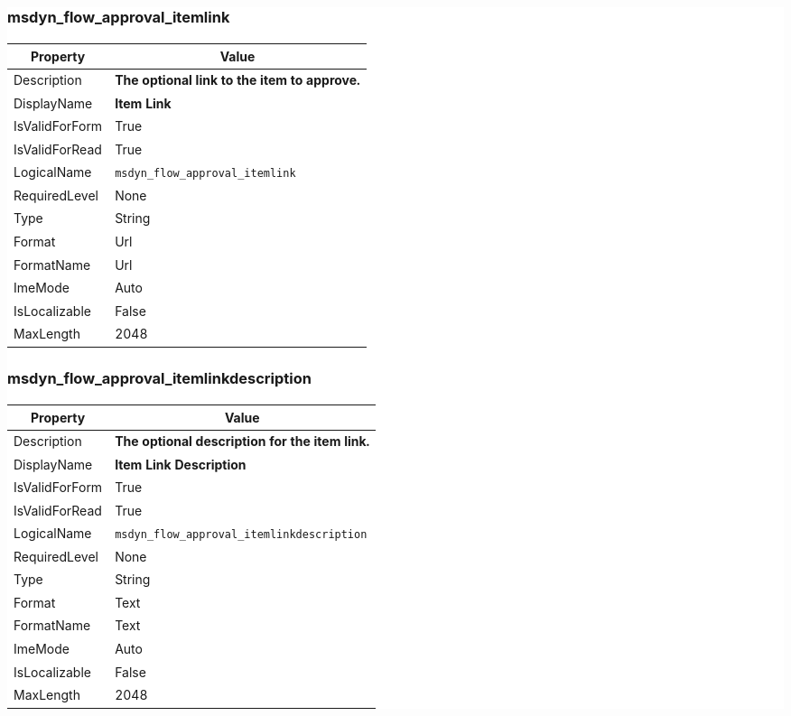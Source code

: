 ### <a name="BKMK_msdyn_flow_approval_itemlink"></a> msdyn_flow_approval_itemlink

|Property|Value|
|---|---|
|Description|**The optional link to the item to approve.**|
|DisplayName|**Item Link**|
|IsValidForForm|True|
|IsValidForRead|True|
|LogicalName|`msdyn_flow_approval_itemlink`|
|RequiredLevel|None|
|Type|String|
|Format|Url|
|FormatName|Url|
|ImeMode|Auto|
|IsLocalizable|False|
|MaxLength|2048|

### <a name="BKMK_msdyn_flow_approval_itemlinkdescription"></a> msdyn_flow_approval_itemlinkdescription

|Property|Value|
|---|---|
|Description|**The optional description for the item link.**|
|DisplayName|**Item Link Description**|
|IsValidForForm|True|
|IsValidForRead|True|
|LogicalName|`msdyn_flow_approval_itemlinkdescription`|
|RequiredLevel|None|
|Type|String|
|Format|Text|
|FormatName|Text|
|ImeMode|Auto|
|IsLocalizable|False|
|MaxLength|2048|
